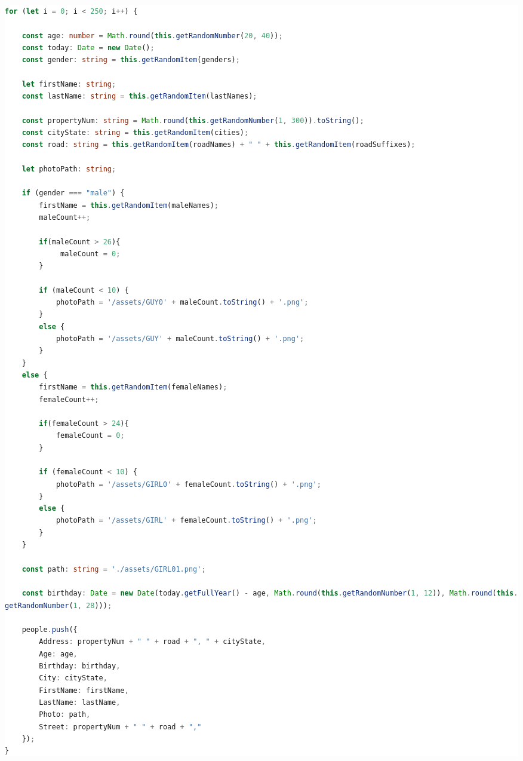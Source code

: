 ```ts
for (let i = 0; i < 250; i++) {

    const age: number = Math.round(this.getRandomNumber(20, 40));
    const today: Date = new Date();
    const gender: string = this.getRandomItem(genders);

    let firstName: string;
    const lastName: string = this.getRandomItem(lastNames);

    const propertyNum: string = Math.round(this.getRandomNumber(1, 300)).toString();
    const cityState: string = this.getRandomItem(cities);
    const road: string = this.getRandomItem(roadNames) + " " + this.getRandomItem(roadSuffixes);

    let photoPath: string;

    if (gender === "male") {
        firstName = this.getRandomItem(maleNames);
        maleCount++;

        if(maleCount > 26){
             maleCount = 0;
        }

        if (maleCount < 10) {
            photoPath = '/assets/GUY0' + maleCount.toString() + '.png';
        }
        else {
            photoPath = '/assets/GUY' + maleCount.toString() + '.png';
        }
    }
    else {
        firstName = this.getRandomItem(femaleNames);
        femaleCount++;

        if(femaleCount > 24){
            femaleCount = 0;
        }

        if (femaleCount < 10) {
            photoPath = '/assets/GIRL0' + femaleCount.toString() + '.png';
        }
        else {
            photoPath = '/assets/GIRL' + femaleCount.toString() + '.png';
        }
    }

    const path: string = './assets/GIRL01.png';

    const birthday: Date = new Date(today.getFullYear() - age, Math.round(this.getRandomNumber(1, 12)), Math.round(this.getRandomNumber(1, 28)));

    people.push({
        Address: propertyNum + " " + road + ", " + cityState,
        Age: age,
        Birthday: birthday,
        City: cityState,
        FirstName: firstName,
        LastName: lastName,
        Photo: path,
        Street: propertyNum + " " + road + ","
    });
}

```